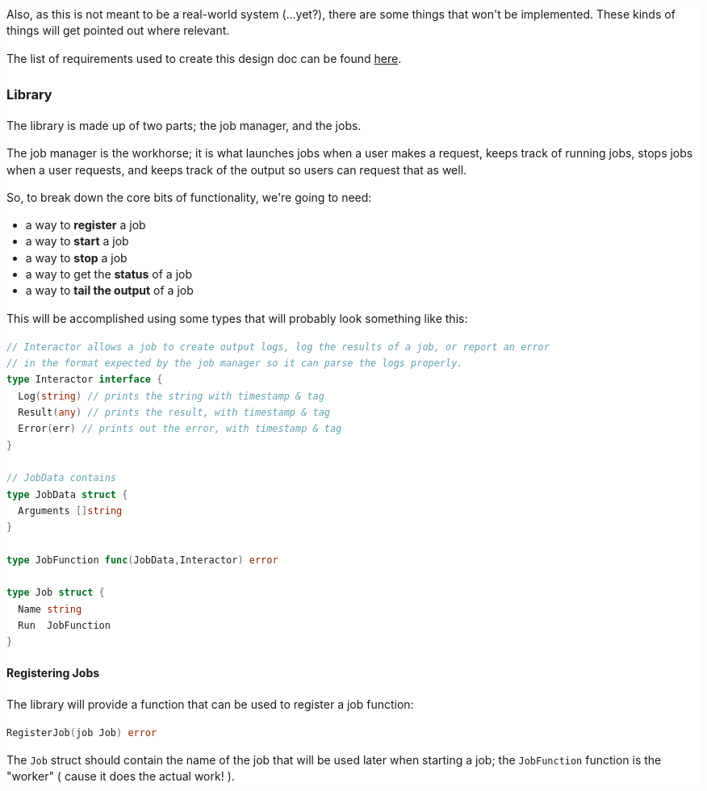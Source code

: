 Also, as this is not meant to be a real-world system (&#x2026;yet?), there are some things that won't be implemented. These kinds of things will get pointed out where relevant.

The list of requirements used to create this design doc can be found [here](https://github.com/gravitational/careers/blob/main/challenges/systems/challenge.md#level-5).


### Library

The library is made up of two parts; the job manager, and the jobs.

The job manager is the workhorse; it is what launches jobs when a user makes a request, keeps track of running jobs, stops jobs when a user requests, and keeps track of the output so users can request that as well.

So, to break down the core bits of functionality, we're going to need:

-   a way to **register** a job
-   a way to **start** a job
-   a way to **stop** a job
-   a way to get the **status** of a job
-   a way to **tail the output** of a job

This will be accomplished using some types that will probably look something like this:

```go
// Interactor allows a job to create output logs, log the results of a job, or report an error
// in the format expected by the job manager so it can parse the logs properly.
type Interactor interface {
  Log(string) // prints the string with timestamp & tag
  Result(any) // prints the result, with timestamp & tag
  Error(err) // prints out the error, with timestamp & tag
}

// JobData contains 
type JobData struct {
  Arguments []string
}

type JobFunction func(JobData,Interactor) error

type Job struct {
  Name string
  Run  JobFunction
}
```


#### Registering Jobs

The library will provide a function that can be used to register a job function:

```go
RegisterJob(job Job) error
```

The `Job` struct should contain the name of the job that will be used later when starting a job; the `JobFunction` function is the "worker" ( cause it does the actual work! ).

